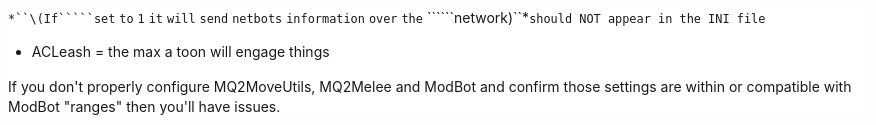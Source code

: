 ``````*``\(If`````set`````` `to` `1` `it` `will` `send` `netbots` `information` `over` `the` ``````network)``\*`should NOT appear in the INI file`    
  * ACLeash = the max a toon will engage things

If you don't properly configure MQ2MoveUtils, MQ2Melee and ModBot and confirm those settings are within or compatible with ModBot "ranges" then you'll have issues.

